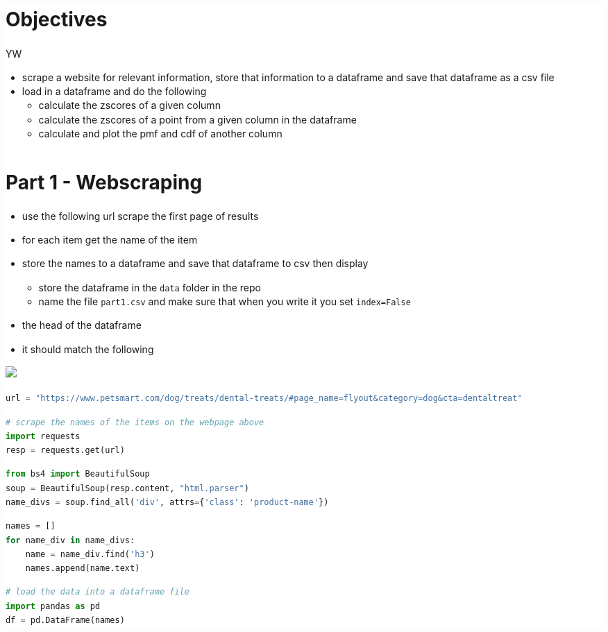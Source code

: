 # Objectives
YW
* scrape a website for relevant information, store that information to a dataframe and save that dataframe as a csv file
* load in a dataframe and do the following
    * calculate the zscores of a given column
    * calculate the zscores of a point from a given column in the dataframe
    * calculate and plot the pmf and cdf of another column

# Part 1 - Webscraping
* use the following url scrape the first page of results
* for each item get the name of the item
* store the names to a dataframe and save that dataframe to csv then display
    * store the dataframe in the `data` folder in the repo
    * name the file `part1.csv` and make sure that when you write it you set `index=False`
* the head of the dataframe

* it should match the following
<img src="solutions/images/part1.png"/>


```python
url = "https://www.petsmart.com/dog/treats/dental-treats/#page_name=flyout&category=dog&cta=dentaltreat"
```


```python
# scrape the names of the items on the webpage above
import requests
resp = requests.get(url)
```


```python
from bs4 import BeautifulSoup
soup = BeautifulSoup(resp.content, "html.parser")
name_divs = soup.find_all('div', attrs={'class': 'product-name'})
```


```python
names = []
for name_div in name_divs:
    name = name_div.find('h3')
    names.append(name.text)
```


```python
# load the data into a dataframe file
import pandas as pd
df = pd.DataFrame(names)
```
